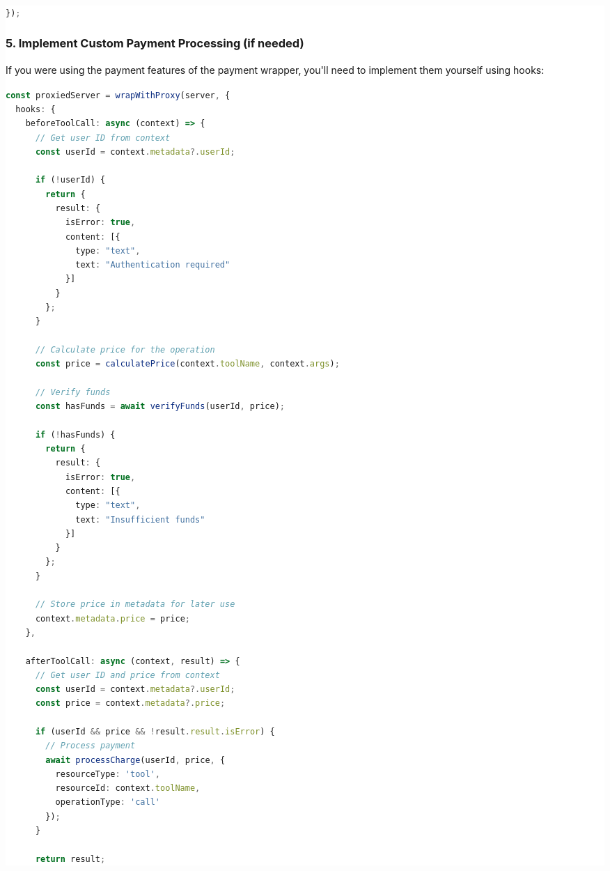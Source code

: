 ```typescript
});
```

### 5. Implement Custom Payment Processing (if needed)

If you were using the payment features of the payment wrapper, you'll need to implement them yourself using hooks:

```typescript
const proxiedServer = wrapWithProxy(server, {
  hooks: {
    beforeToolCall: async (context) => {
      // Get user ID from context
      const userId = context.metadata?.userId;
      
      if (!userId) {
        return {
          result: {
            isError: true,
            content: [{ 
              type: "text", 
              text: "Authentication required" 
            }]
          }
        };
      }
      
      // Calculate price for the operation
      const price = calculatePrice(context.toolName, context.args);
      
      // Verify funds
      const hasFunds = await verifyFunds(userId, price);
      
      if (!hasFunds) {
        return {
          result: {
            isError: true,
            content: [{ 
              type: "text", 
              text: "Insufficient funds" 
            }]
          }
        };
      }
      
      // Store price in metadata for later use
      context.metadata.price = price;
    },
    
    afterToolCall: async (context, result) => {
      // Get user ID and price from context
      const userId = context.metadata?.userId;
      const price = context.metadata?.price;
      
      if (userId && price && !result.result.isError) {
        // Process payment
        await processCharge(userId, price, {
          resourceType: 'tool',
          resourceId: context.toolName,
          operationType: 'call'
        });
      }
      
      return result;
```